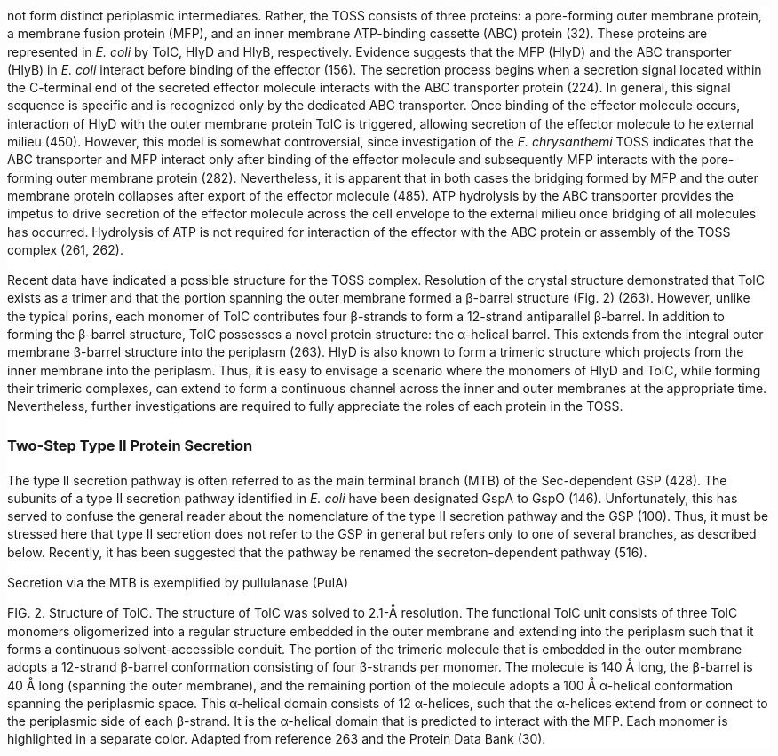 not form distinct periplasmic intermediates. Rather, the TOSS consists of three proteins: a pore-forming outer membrane protein, a membrane fusion protein (MFP), and an inner membrane ATP-binding cassette (ABC) protein (32). These proteins are represented in *E. coli* by TolC, HlyD and HlyB, respectively. Evidence suggests that the MFP (HlyD) and the ABC transporter (HlyB) in *E. coli* interact before binding of the effector (156). The secretion process begins when a secretion signal located within the C-terminal end of the secreted effector molecule interacts with the ABC transporter protein (224). In general, this signal sequence is specific and is recognized only by the dedicated ABC transporter. Once binding of the effector molecule occurs, interaction of HlyD with the outer membrane protein TolC is triggered, allowing secretion of the effector molecule to he external milieu (450). However, this model is somewhat controversial, since investigation of the *E. chrysanthemi* TOSS indicates that the ABC transporter and MFP interact only after binding of the effector molecule and subsequently MFP interacts with the pore-forming outer membrane protein (282). Nevertheless, it is apparent that in both cases the bridging formed by MFP and the outer membrane protein collapses after export of the effector molecule (485). ATP hydrolysis by the ABC transporter provides the impetus to drive secretion of the effector molecule across the cell envelope to the external milieu once bridging of all molecules has occurred. Hydrolysis of ATP is not required for interaction of the effector with the ABC protein or assembly of the TOSS complex (261, 262).

Recent data have indicated a possible structure for the TOSS complex. Resolution of the crystal structure demonstrated that TolC exists as a trimer and that the portion spanning the outer membrane formed a β-barrel structure (Fig. 2) (263). However, unlike the typical porins, each monomer of TolC contributes four β-strands to form a 12-strand antiparallel β-barrel. In addition to forming the β-barrel structure, TolC possesses a novel protein structure: the α-helical barrel. This extends from the integral outer membrane β-barrel structure into the periplasm (263). HlyD is also known to form a trimeric structure which projects from the inner membrane into the periplasm. Thus, it is easy to envisage a scenario where the monomers of HlyD and TolC, while forming their trimeric complexes, can extend to form a continuous channel across the inner and outer membranes at the appropriate time. Nevertheless, further investigations are required to fully appreciate the roles of each protein in the TOSS.

### Two-Step Type II Protein Secretion

The type II secretion pathway is often referred to as the main terminal branch (MTB) of the Sec-dependent GSP (428). The subunits of a type II secretion pathway identified in *E. coli* have been designated GspA to GspO (146). Unfortunately, this has served to confuse the general reader about the nomenclature of the type II secretion pathway and the GSP (100). Thus, it must be stressed here that type II secretion does not refer to the GSP in general but refers only to one of several branches, as described below. Recently, it has been suggested that the pathway be renamed the secreton-dependent pathway (516).

Secretion via the MTB is exemplified by pullulanase (PulA)

FIG. 2. Structure of TolC. The structure of TolC was solved to 2.1-Å resolution. The functional TolC unit consists of three TolC monomers oligomerized into a regular structure embedded in the outer membrane and extending into the periplasm such that it forms a continuous solvent-accessible conduit. The portion of the trimeric molecule that is embedded in the outer membrane adopts a 12-strand β-barrel conformation consisting of four β-strands per monomer. The molecule is 140 Å long, the β-barrel is 40 Å long (spanning the outer membrane), and the remaining portion of the molecule adopts a 100 Å α-helical conformation spanning the periplasmic space. This α-helical domain consists of 12 α-helices, such that the α-helices extend from or connect to the periplasmic side of each β-strand. It is the α-helical domain that is predicted to interact with the MFP. Each monomer is highlighted in a separate color. Adapted from reference 263 and the Protein Data Bank (30).
